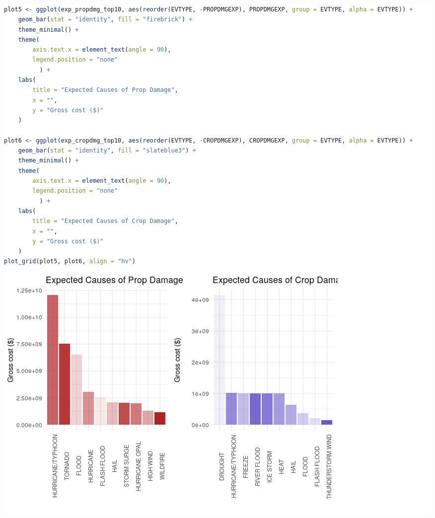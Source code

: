 ``` r
plot5 <- ggplot(exp_propdmg_top10, aes(reorder(EVTYPE, -PROPDMGEXP), PROPDMGEXP, group = EVTYPE, alpha = EVTYPE)) +
    geom_bar(stat = "identity", fill = "firebrick") +
    theme_minimal() +
    theme(
        axis.text.x = element_text(angle = 90),
        legend.position = "none"
          ) +
    labs(
        title = "Expected Causes of Prop Damage",
        x = "",
        y = "Gross cost ($)"
    )

plot6 <- ggplot(exp_cropdmg_top10, aes(reorder(EVTYPE, -CROPDMGEXP), CROPDMGEXP, group = EVTYPE, alpha = EVTYPE)) +
    geom_bar(stat = "identity", fill = "slateblue3") +
    theme_minimal() +
    theme(
        axis.text.x = element_text(angle = 90),
        legend.position = "none"
          ) +
    labs(
        title = "Expected Causes of Crop Damage",
        x = "",
        y = "Gross cost ($)"
    )
plot_grid(plot5, plot6, align = "hv")
```

![](report_files/figure-gfm/plot3-1.png)
